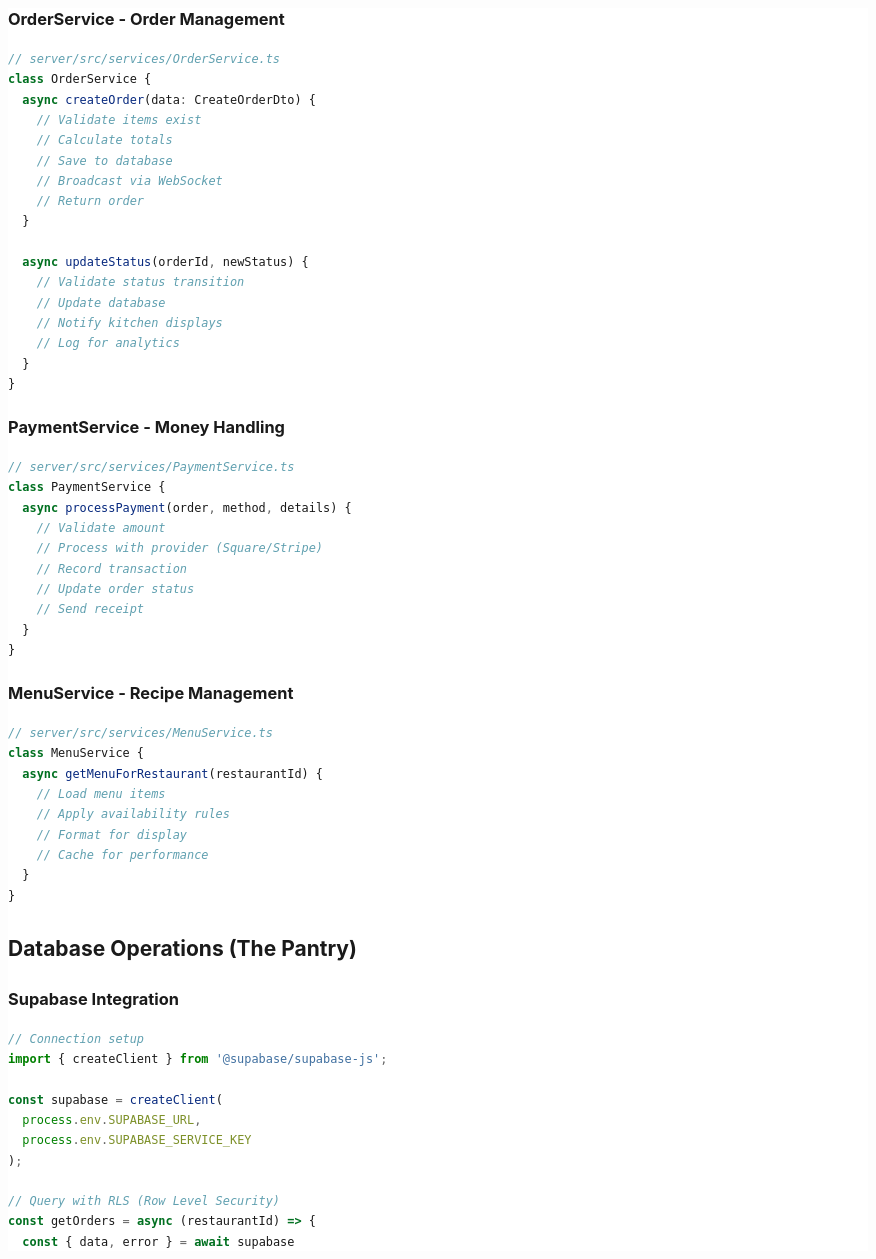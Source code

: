 ### OrderService - Order Management
```typescript
// server/src/services/OrderService.ts
class OrderService {
  async createOrder(data: CreateOrderDto) {
    // Validate items exist
    // Calculate totals
    // Save to database
    // Broadcast via WebSocket
    // Return order
  }
  
  async updateStatus(orderId, newStatus) {
    // Validate status transition
    // Update database
    // Notify kitchen displays
    // Log for analytics
  }
}
```

### PaymentService - Money Handling
```typescript
// server/src/services/PaymentService.ts
class PaymentService {
  async processPayment(order, method, details) {
    // Validate amount
    // Process with provider (Square/Stripe)
    // Record transaction
    // Update order status
    // Send receipt
  }
}
```

### MenuService - Recipe Management
```typescript
// server/src/services/MenuService.ts  
class MenuService {
  async getMenuForRestaurant(restaurantId) {
    // Load menu items
    // Apply availability rules
    // Format for display
    // Cache for performance
  }
}
```

## Database Operations (The Pantry)

### Supabase Integration
```javascript
// Connection setup
import { createClient } from '@supabase/supabase-js';

const supabase = createClient(
  process.env.SUPABASE_URL,
  process.env.SUPABASE_SERVICE_KEY
);

// Query with RLS (Row Level Security)
const getOrders = async (restaurantId) => {
  const { data, error } = await supabase
```